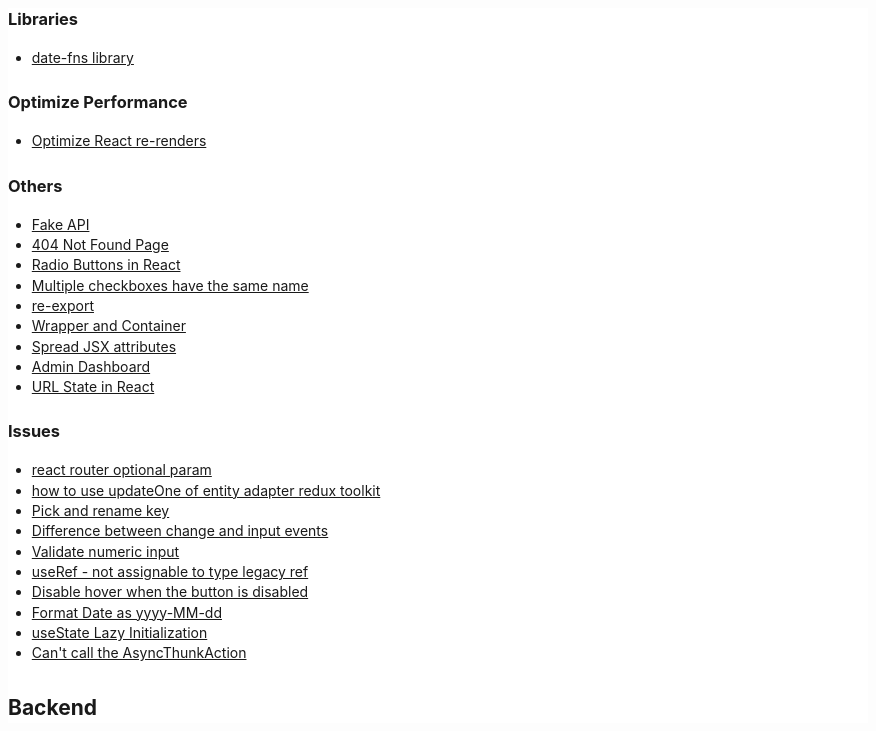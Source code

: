 ### Libraries

- [date-fns library](https://www.npmjs.com/package/date-fns)

### Optimize Performance

- [Optimize React re-renders](https://kentcdodds.com/blog/optimize-react-re-renders)

### Others

- [Fake API](https://fakestoreapi.com/)
- [404 Not Found Page](https://naveenda.medium.com/creating-a-custom-404-notfound-page-with-react-routers-56af9ad67807)
- [Radio Buttons in React](https://www.pluralsight.com/guides/how-to-use-radio-buttons-in-reactjs)
- [Multiple checkboxes have the same name](https://www.dyn-web.com/tutorials/forms/checkbox/same-name-group.php#:~:text=When%20grouping%20checkboxes%20and%20giving,would%20be%20available%20upon%20submission.)
- [re-export](https://riptutorial.com/typescript/example/28620/re-export)
- [Wrapper and Container](https://css-tricks.com/best-way-implement-wrapper-css/#:~:text=%E2%80%9CWrapper%E2%80%9D%20vs%20%E2%80%9CContainer%E2%80%9D&text=In%20programming%20languages%2C%20the%20word,functionality%20and%20interface%20to%20it.)
- [Spread JSX attributes](https://dev.to/jimjja/lose-coupling-abstractions-in-react-using-typescript-397o)
- [Admin Dashboard](https://www.youtube.com/watch?v=BOF79TAIkYQ)
- [URL State in React](https://pierrehedkvist.com/posts/react-state-url)

### Issues

- [react router optional param](https://stackoverflow.com/questions/70005601/alternate-way-for-optional-parameters-in-v6)
- [how to use updateOne of entity adapter redux toolkit](https://github.com/reduxjs/redux-toolkit/issues/464)
- [Pick and rename key](https://stackoverflow.com/questions/59071058/how-to-pick-and-rename-certain-keys-using-typescript)
- [Difference between change and input events](https://stackoverflow.com/questions/17047497/difference-between-change-and-input-event-for-an-input-element)
- [Validate numeric input](https://stackoverflow.com/questions/51770246/how-to-validate-numeric-inputs-in-reactjs)
- [useRef - not assignable to type legacy ref](https://stackoverflow.com/questions/66963289/useref-typescript-not-assignable-to-type-legacyrefhtmldivelement)
- [Disable hover when the button is disabled](https://github.com/tailwindlabs/tailwindcss/discussions/3574)
- [Format Date as yyyy-MM-dd](https://stackoverflow.com/questions/23593052/format-javascript-date-as-yyyy-mm-dd)
- [useState Lazy Initialization](https://kentcdodds.com/blog/use-state-lazy-initialization-and-function-updates)
- [Can't call the AsyncThunkAction](https://stackoverflow.com/questions/70143816/argument-of-type-asyncthunkactionany-void-is-not-assignable-to-paramete)

## Backend
